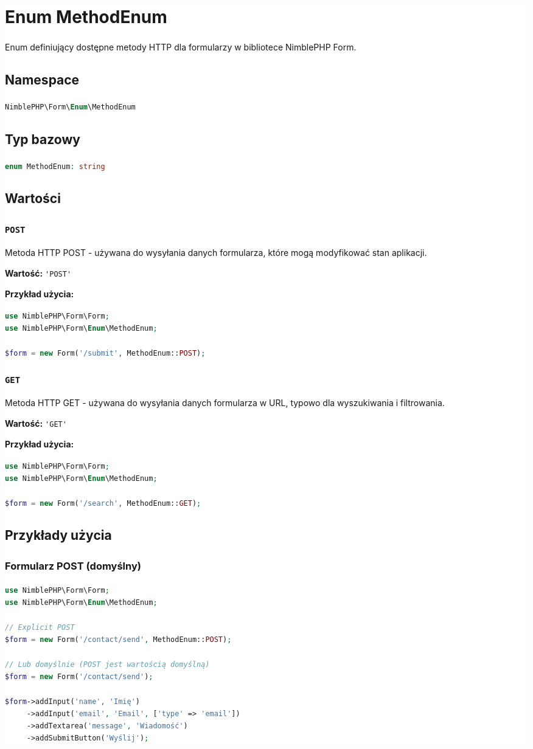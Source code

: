 # Enum MethodEnum

Enum definiujący dostępne metody HTTP dla formularzy w bibliotece NimblePHP Form.

## Namespace

```php
NimblePHP\Form\Enum\MethodEnum
```

## Typ bazowy

```php
enum MethodEnum: string
```

## Wartości

### `POST`
Metoda HTTP POST - używana do wysyłania danych formularza, które mogą modyfikować stan aplikacji.

**Wartość:** `'POST'`

**Przykład użycia:**
```php
use NimblePHP\Form\Form;
use NimblePHP\Form\Enum\MethodEnum;

$form = new Form('/submit', MethodEnum::POST);
```

### `GET`
Metoda HTTP GET - używana do wysyłania danych formularza w URL, typowo dla wyszukiwania i filtrowania.

**Wartość:** `'GET'`

**Przykład użycia:**
```php
use NimblePHP\Form\Form;
use NimblePHP\Form\Enum\MethodEnum;

$form = new Form('/search', MethodEnum::GET);
```

## Przykłady użycia

### Formularz POST (domyślny)

```php
use NimblePHP\Form\Form;
use NimblePHP\Form\Enum\MethodEnum;

// Explicit POST
$form = new Form('/contact/send', MethodEnum::POST);

// Lub domyślnie (POST jest wartością domyślną)
$form = new Form('/contact/send');

$form->addInput('name', 'Imię')
     ->addInput('email', 'Email', ['type' => 'email'])
     ->addTextarea('message', 'Wiadomość')
     ->addSubmitButton('Wyślij');

```